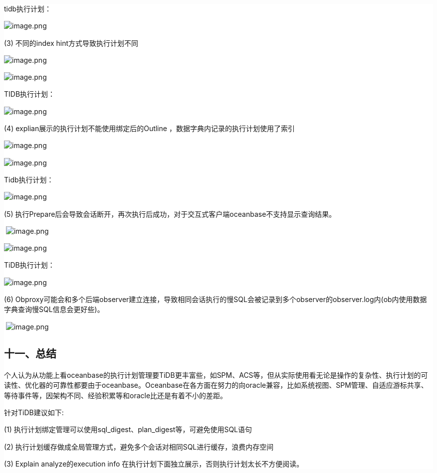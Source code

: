 tidb执行计划：

![image.png](https://tidb-blog.oss-cn-beijing.aliyuncs.com/media/image-1649755788829.png)

(3)  不同的index hint方式导致执行计划不同

![image.png](https://tidb-blog.oss-cn-beijing.aliyuncs.com/media/image-1649755798888.png)

![image.png](https://tidb-blog.oss-cn-beijing.aliyuncs.com/media/image-1649755810587.png)

TIDB执行计划：

![image.png](https://tidb-blog.oss-cn-beijing.aliyuncs.com/media/image-1649755817892.png)

 

(4)  explian展示的执行计划不能使用绑定后的Outline ，数据字典内记录的执行计划使用了索引

![image.png](https://tidb-blog.oss-cn-beijing.aliyuncs.com/media/image-1649755825083.png)

![image.png](https://tidb-blog.oss-cn-beijing.aliyuncs.com/media/image-1649755833333.png)

Tidb执行计划：

![image.png](https://tidb-blog.oss-cn-beijing.aliyuncs.com/media/image-1649755838184.png)

(5)  执行Prepare后会导致会话断开，再次执行后成功，对于交互式客户端oceanbase不支持显示查询结果。

​                                ![image.png](https://tidb-blog.oss-cn-beijing.aliyuncs.com/media/image-1649755845580.png)

![image.png](https://tidb-blog.oss-cn-beijing.aliyuncs.com/media/image-1649755864615.png)

TiDB执行计划：

![image.png](https://tidb-blog.oss-cn-beijing.aliyuncs.com/media/image-1649755876339.png)

(6)  Obproxy可能会和多个后端observer建立连接，导致相同会话执行的慢SQL会被记录到多个observer的observer.log内(ob内使用数据字典查询慢SQL信息会更好些)。

​          ![image.png](https://tidb-blog.oss-cn-beijing.aliyuncs.com/media/image-1649755884394.png)



## 十一、总结

个人认为从功能上看oceanbase的执行计划管理要TiDB更丰富些，如SPM、ACS等，但从实际使用看无论是操作的复杂性、执行计划的可读性、优化器的可靠性都要由于oceanbase。Oceanbase在各方面在努力的向oracle兼容，比如系统视图、SPM管理、自适应游标共享、等待事件等，因架构不同、经验积累等和oracle比还是有着不小的差距。

针对TiDB建议如下:

(1)  执行计划绑定管理可以使用sql_digest、plan_digest等，可避免使用SQL语句

(2)  执行计划缓存做成全局管理方式，避免多个会话对相同SQL进行缓存，浪费内存空间

(3)  Explain analyze的execution info 在执行计划下面独立展示，否则执行计划太长不方便阅读。

